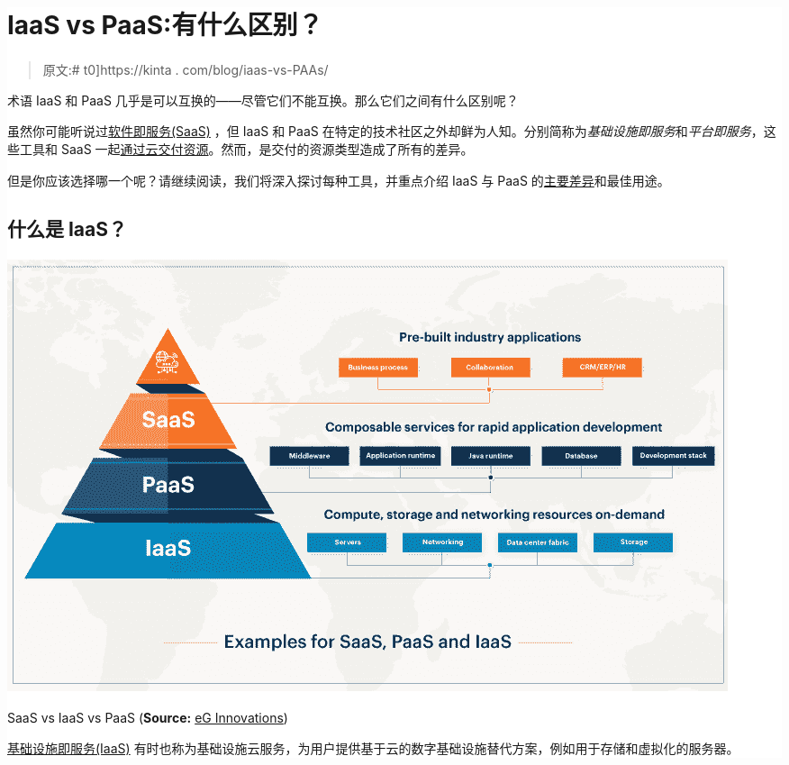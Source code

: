# IaaS vs PaaS:有什么区别？

> 原文:# t0]https://kinta . com/blog/iaas-vs-PAAs/

术语 IaaS 和 PaaS 几乎是可以互换的——尽管它们不能互换。那么它们之间有什么区别呢？

虽然你可能听说过[软件即服务(SaaS)](https://kinsta.com/blog/saas-marketing/) ，但 IaaS 和 PaaS 在特定的技术社区之外却鲜为人知。分别简称为*基础设施即服务*和*平台即服务*，这些工具和 SaaS 一起[通过云交付资源](https://kinsta.com/topic/cloud-computing-platforms/)。然而，是交付的资源类型造成了所有的差异。

但是你应该选择哪一个呢？请继续阅读，我们将深入探讨每种工具，并重点介绍 IaaS 与 PaaS 的[主要差异](https://kinsta.com/blog/types-of-cloud-computing/)和最佳用途。

## 什么是 IaaS？

![SaaS vs IaaS vs PaaS graphic](img/a882c576fcf1cfefd553a2d58690156a.png)

SaaS vs IaaS vs PaaS (**Source:** [eG Innovations](//www.eginnovations.com/blog/saas-vs-paas-vs-iaas-examples-differences-how-to-choose/%E2%80%9D))



[基础设施即服务(IaaS)](https://kinsta.com/blog/what-is-iaas/) 有时也称为基础设施云服务，为用户提供基于云的数字基础设施替代方案，例如用于存储和虚拟化的服务器。
